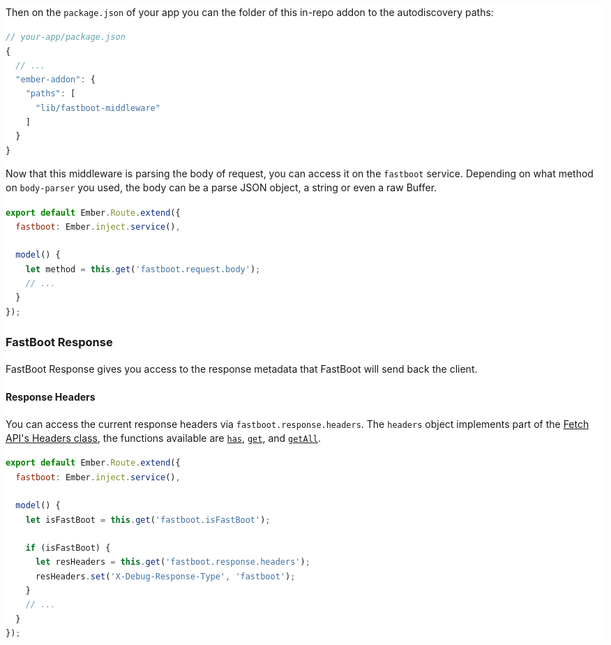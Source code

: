 Then on the `package.json` of your app you can the folder of this in-repo addon to the autodiscovery
paths:

```javascript
// your-app/package.json
{
  // ...
  "ember-addon": {
    "paths": [
      "lib/fastboot-middleware"
    ]
  }
}
```

Now that this middleware is parsing the body of request, you can access it on the `fastboot` service.
Depending on what method on `body-parser` you used, the body can be a parse JSON object, a string
or even a raw Buffer.

```javascript
export default Ember.Route.extend({
  fastboot: Ember.inject.service(),

  model() {
    let method = this.get('fastboot.request.body');
    // ...
  }
});
```

### FastBoot Response

FastBoot Response gives you access to the response metadata that FastBoot will send back the client.

#### Response Headers

You can access the current response headers via `fastboot.response.headers`.
The `headers` object implements part of the [Fetch API's Headers class](https://developer.mozilla.org/en-US/docs/Web/API/Headers), the functions available are [`has`](https://developer.mozilla.org/en-US/docs/Web/API/Headers/has), [`get`](https://developer.mozilla.org/en-US/docs/Web/API/Headers/get), and [`getAll`](https://developer.mozilla.org/en-US/docs/Web/API/Headers/getAll).

```javascript
export default Ember.Route.extend({
  fastboot: Ember.inject.service(),

  model() {
    let isFastBoot = this.get('fastboot.isFastBoot');

    if (isFastBoot) {
      let resHeaders = this.get('fastboot.response.headers');
      resHeaders.set('X-Debug-Response-Type', 'fastboot');
    }
    // ...
  }
});
```
